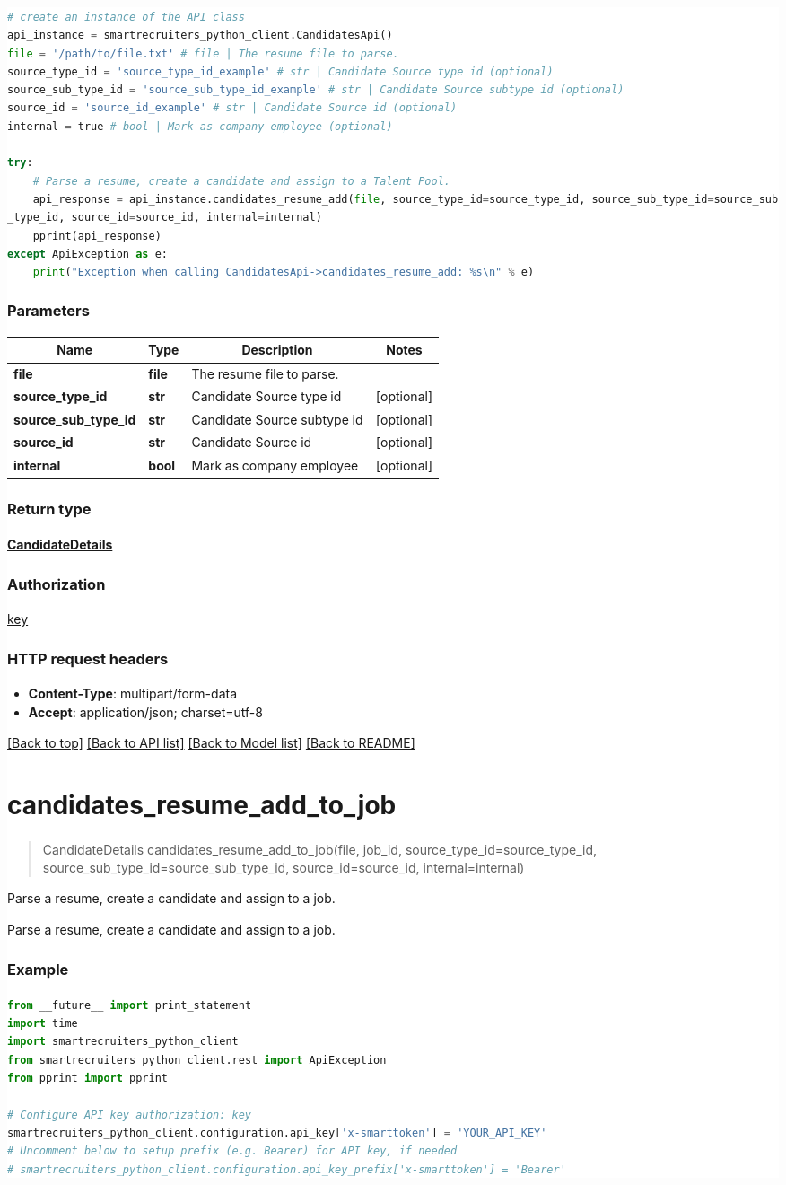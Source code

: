 ```python
# create an instance of the API class
api_instance = smartrecruiters_python_client.CandidatesApi()
file = '/path/to/file.txt' # file | The resume file to parse.
source_type_id = 'source_type_id_example' # str | Candidate Source type id (optional)
source_sub_type_id = 'source_sub_type_id_example' # str | Candidate Source subtype id (optional)
source_id = 'source_id_example' # str | Candidate Source id (optional)
internal = true # bool | Mark as company employee (optional)

try: 
    # Parse a resume, create a candidate and assign to a Talent Pool.
    api_response = api_instance.candidates_resume_add(file, source_type_id=source_type_id, source_sub_type_id=source_sub_type_id, source_id=source_id, internal=internal)
    pprint(api_response)
except ApiException as e:
    print("Exception when calling CandidatesApi->candidates_resume_add: %s\n" % e)
```

### Parameters

Name | Type | Description  | Notes
------------- | ------------- | ------------- | -------------
 **file** | **file**| The resume file to parse. | 
 **source_type_id** | **str**| Candidate Source type id | [optional] 
 **source_sub_type_id** | **str**| Candidate Source subtype id | [optional] 
 **source_id** | **str**| Candidate Source id | [optional] 
 **internal** | **bool**| Mark as company employee | [optional] 

### Return type

[**CandidateDetails**](CandidateDetails.md)

### Authorization

[key](../README.md#key)

### HTTP request headers

 - **Content-Type**: multipart/form-data
 - **Accept**: application/json; charset=utf-8

[[Back to top]](#) [[Back to API list]](../README.md#documentation-for-api-endpoints) [[Back to Model list]](../README.md#documentation-for-models) [[Back to README]](../README.md)

# **candidates_resume_add_to_job**
> CandidateDetails candidates_resume_add_to_job(file, job_id, source_type_id=source_type_id, source_sub_type_id=source_sub_type_id, source_id=source_id, internal=internal)

Parse a resume, create a candidate and assign to a job.

Parse a resume, create a candidate and assign to a job.

### Example 
```python
from __future__ import print_statement
import time
import smartrecruiters_python_client
from smartrecruiters_python_client.rest import ApiException
from pprint import pprint

# Configure API key authorization: key
smartrecruiters_python_client.configuration.api_key['x-smarttoken'] = 'YOUR_API_KEY'
# Uncomment below to setup prefix (e.g. Bearer) for API key, if needed
# smartrecruiters_python_client.configuration.api_key_prefix['x-smarttoken'] = 'Bearer'

```